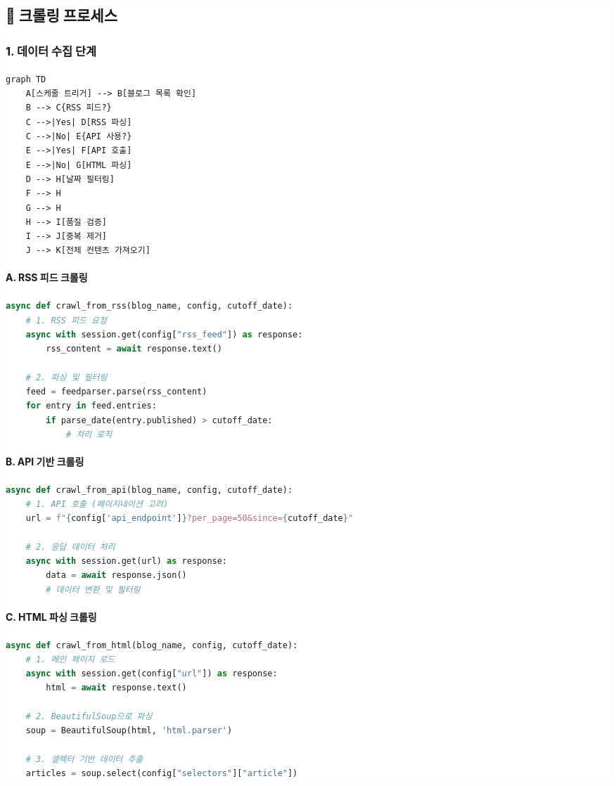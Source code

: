 
## 🔧 크롤링 프로세스

### 1. 데이터 수집 단계

```mermaid
graph TD
    A[스케줄 트리거] --> B[블로그 목록 확인]
    B --> C{RSS 피드?}
    C -->|Yes| D[RSS 파싱]
    C -->|No| E{API 사용?}
    E -->|Yes| F[API 호출]
    E -->|No| G[HTML 파싱]
    D --> H[날짜 필터링]
    F --> H
    G --> H
    H --> I[품질 검증]
    I --> J[중복 제거]
    J --> K[전체 컨텐츠 가져오기]
```

#### A. RSS 피드 크롤링
```python
async def crawl_from_rss(blog_name, config, cutoff_date):
    # 1. RSS 피드 요청
    async with session.get(config["rss_feed"]) as response:
        rss_content = await response.text()
    
    # 2. 파싱 및 필터링
    feed = feedparser.parse(rss_content)
    for entry in feed.entries:
        if parse_date(entry.published) > cutoff_date:
            # 처리 로직
```

#### B. API 기반 크롤링
```python
async def crawl_from_api(blog_name, config, cutoff_date):
    # 1. API 호출 (페이지네이션 고려)
    url = f"{config['api_endpoint']}?per_page=50&since={cutoff_date}"
    
    # 2. 응답 데이터 처리
    async with session.get(url) as response:
        data = await response.json()
        # 데이터 변환 및 필터링
```

#### C. HTML 파싱 크롤링
```python
async def crawl_from_html(blog_name, config, cutoff_date):
    # 1. 메인 페이지 로드
    async with session.get(config["url"]) as response:
        html = await response.text()
    
    # 2. BeautifulSoup으로 파싱
    soup = BeautifulSoup(html, 'html.parser')
    
    # 3. 셀렉터 기반 데이터 추출
    articles = soup.select(config["selectors"]["article"])
```
